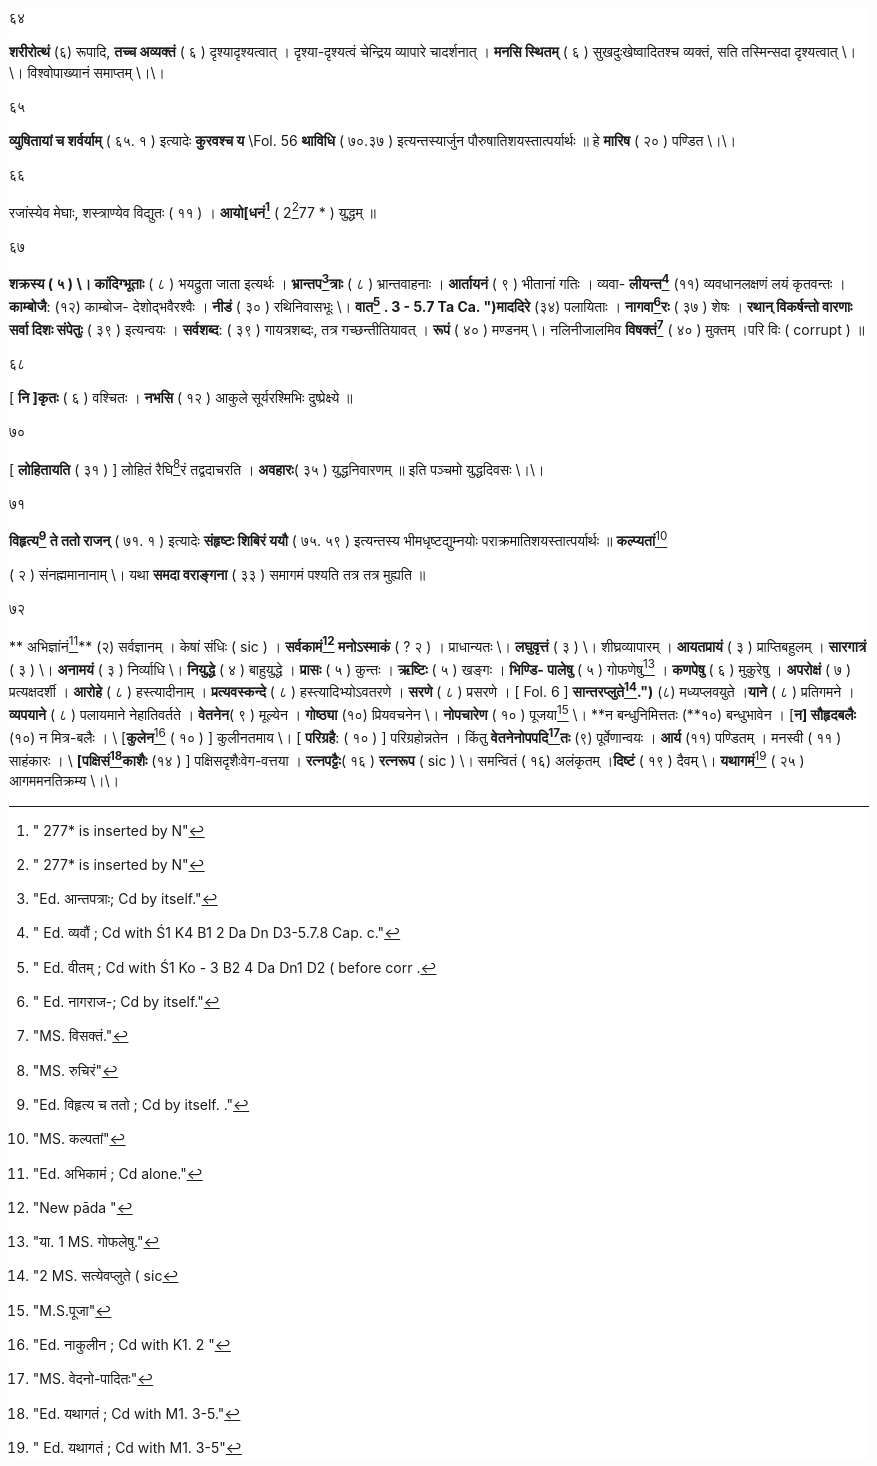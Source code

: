 [^183]: "Cd apparently तत्र for चापि."

[^184]: "MS. कर्णा स्रवतीति."

[^185]: "Ed. °स्रोतोद्भवं ; Cd with K 3. 4 B1 Dna D4.7 C& "

[^186]: "Ed. कुर्वन् ; Cd with B2 -4 D1. 3 Ca. e."

६४

  **शरीरोत्थं** (६) रूपादि, **तच्च अव्यक्तं** ( ६ ) दृश्यादृश्यत्वात् । दृश्या-दृश्यत्वं चेन्द्रिय व्यापारे चादर्शनात् । **मनसि स्थितम्** ( ६ ) सुखदुःखेष्वादितश्च व्यक्तं, सति तस्मिन्सदा दृश्यत्वात् \।\।
विश्वोपाख्यानं समाप्तम् \।\।

६५

 **व्युषितायां च शर्वर्याम्** ( ६५. १ ) इत्यादेः **कुरवश्च य** \Fol. 56 **थाविधि** ( ७०.३७ ) इत्यन्तस्यार्जुन पौरुषातिशयस्तात्पर्यार्थः ॥ हे **मारिष** ( २० ) पण्डित \।\।  

६६

 रजांस्येव मेघाः, शस्त्राण्येव विद्युतः ( ११ ) । **आयो[धनं[^187]** ( 2[^187]77 \* ) युद्धम् ॥

[^187]: " 277* is inserted by N"

६७

 **शक्रस्य ( ५ ) \। कांदिग्भूताः** ( ८ ) भयद्रुता जाता इत्यर्थः । **भ्रान्तप[^189]त्राः** ( ८ ) भ्रान्तवाहनाः । **आर्तायनं** ( ९ ) भीतानां गतिः । व्यवा- **लीयन्त[^190]** (११) व्यवधानलक्षणं लयं कृतवन्तः । **काम्बोजै**: (१२) काम्बोज- देशोद्भवैरश्वैः । **नीडं** ( ३० ) रथिनिवासभूः \।
**वात[^191] . 3 - 5.7 Ta Ca. ")माददिरे** (३४) पलायिताः । **नागवा[^192]रः** ( ३७ ) शेषः । **रथान् विकर्षन्तो वारणाः सर्वा दिशः संपेतुः** ( ३९ ) इत्यन्वयः । **सर्वशब्द**: ( ३९ ) गायत्रशब्दः, तत्र गच्छन्तीतियावत् । **रूपं** ( ४० ) मण्डनम् \। नलिनीजालमिव **विषक्तं[^193]** ( ४० ) मुक्तम् ।परि विः ( corrupt ) ॥

[^189]: "Ed. आन्तपत्राः; Cd by itself."

[^190]: " Ed. व्यवौं ; Cd with Ś1 K4 B1 2 Da Dn D3-5.7.8 Cap. c."

[^191]: " Ed. वीतम् ; Cd with Ś1 Ko - 3 B2 4 Da Dn1 D2 ( before corr .

[^192]: " Ed. नागराज-; Cd by itself."

[^193]: "MS. विसक्तं."

६८

 \[ **नि \]कृतः** ( ६ ) वश्चितः । **नभसि** ( १२ ) आकुले सूर्यरश्मिभिः दुष्प्रेक्ष्ये ॥

७०

 \[ **लोहितायति** ( ३१ ) \] लोहितं रैघि[^194]रं तद्वदाचरति । **अवहारः**( ३५ ) युद्धनिवारणम् ॥ इति पञ्चमो युद्धदिवसः \।\।

[^194]: "MS. रुचिरं"

७१

 **विहृत्य[^195] ते ततो राजन्** ( ७१. १ ) इत्यादेः **संहृष्टः शिबिरं ययौ** ( ७५. ५९ ) इत्यन्तस्य भीमधृष्टद्युम्नयोः पराक्रमातिशयस्तात्पर्यार्थः ॥ **कल्प्यतां**[^196]

[^195]: "Ed. विहृत्य च ततो ; Cd by itself. ."

[^196]: "MS. कल्पतां"

( २ ) संनह्ममानानाम् \। यथा **समदा वराङ्गना** ( ३३ ) समागमं पश्यति तत्र तत्र मुह्यति ॥

७२

** अभिज्ञांनं[^197]** (२) सर्वज्ञानम् । केषां संधिः ( sic ) । **सर्वकामं[^198] मनोऽस्माकं** ( ? २ ) । प्राधान्यतः \। **लघुवृत्तं** ( ३ ) \। शीघ्रव्यापारम् । **आयतप्रायं** ( ३ ) प्राप्तिबहुलम् । **सारगात्रं** ( ३ ) \। **अनामयं** ( ३ ) निर्व्याधि \।
**नियुद्धे** ( ४ ) बाहुयुद्धे । **प्रासः** ( ५ ) कुन्तः । **ऋष्टिः** ( ५ ) खङ्गः । **भिण्डि- पालेषु** ( ५ ) गोफणेषु[^199] । **कणपेषु** ( ६ ) मुकुरेषु । **अपरोक्षं** ( ७ ) प्रत्यक्षदर्शी । **आरोहे** ( ८ ) हस्त्यादीनाम् । **प्रत्यवस्कन्दे** ( ८ ) हस्त्यादिभ्योऽवतरणे । **सरणे** ( ८ ) प्रसरणे । \[ Fol. 6 \] **सान्तरप्लुते[^200].")** (८) मध्यप्लवयुते ।**याने** ( ८ ) प्रतिगमने । **व्यपयाने** ( ८ ) पलायमाने नेहातिवर्तते । **वेतनेन**( ९ ) मूल्येन । **गोष्ठ्या** (१०) प्रियवचनेन \। **नोपचारेण** ( १० ) पूजया[^201] \। **न बन्धुनिमित्ततः (**१०) बन्धुभावेन । \[**न\] सौहृदबलैः** (१०) न मित्र-बलैः । \ [**कुलेन**[^202] ( १० ) \] कुलीनतमाय \। \[ **परिग्रहै**: ( १० ) \] परिग्रहोन्नतेन । किंतु **वेतनेनोपपदि[^203]तः** (९) पूर्वेणान्वयः । **आर्य** (११) पण्डितम् । मनस्वी ( ११ ) साहंकारः । \ **[पक्षिसं[^204]काशैः** (१४ ) \] पक्षिसदृशैःवेग-वत्तया । **रत्नपट्टैः**( १६ ) **रत्नरूप** ( sic ) \।
समन्वितं ( १६) अलंकृतम् ।**दिष्टं** ( १९ ) दैवम् \।
**यथागमं**[^205] ( २५ ) आगममनतिक्रम्य \।\।


[^1]: "MS. पुरीतात्."
[^2]: " MS. 'श्राताना "
[^3]: "MS. निविडतममत."
[^4]: "MS. स्तिभ्यदानन्दमन्द"
[^5]: "MS. तान्नायं"
[^6]: "रेतानि (?
[^7]: "MS संतीर्थ"
[^8]: "MS. वर्णताम्."
[^9]: "Ed. सुतं ; Cd with K3 Da1 Dn1 D3 M,"
[^10]: "M.S. नाशो."
[^11]: " M.S. wrongly युधिष्ठिरे"
[^12]: " MS. 'दविरुञ्च"
[^13]: "Ed. अपिधानेभ्यः ; Cd by itself."
[^14]: "Ed. अत्याहितं; Cd by itself."
[^15]: "चन्द्रसूर्यौ; Cd by itself "
[^16]: "Perh. शोणितवर्षम् ."
[^17]: "M.S. सदये"
[^18]: "Ed. तिष्ठद्भिस्; Cd with Ś1 Ko-2"
[^19]: "M.S. reads कालाध्वनो twice"
[^20]: "MS. यास्यति"
[^21]: "Cf. v. 7. B Da Dn D4 5 8 ; prob, Cd reads सारसा : for वायसाः •"
[^22]: "MS. notes : अत्र पत्रं त्रुटितम् •"
[^23]: " MS. वालानुद्यान्."
[^24]: "Cd Prob. reads दीर्घं कल्यं for दीर्घकालं. "
[^25]: "Prob. यथा पथि as two words"
[^26]: "MS. सत्पाथे."
[^27]: "MS. निध्य"
[^28]: " Ed. अप्ययात्; Cd with Ks D2, 6,"
[^29]: "Prob. gloss for यथावत् ( 4. 110
[^30]: " MS. त्वां."
[^31]: "Ed. संग्रामे; Cd with S1 Ko - 3 5 D1.2.6. "
[^32]: " Ed. वातः ; Cd with Ks D2. 6."
[^33]: " M.S. दीर्ण"
[^34]: " MS. नायितः "
[^35]: "MS. संनिपाते."
[^36]: " MS. निष्क्रम्याः"
[^37]: "MS. सुनिश्चित •"
[^38]: "MS. सपबन्तो."
[^39]: "MS. वर्ततेति"
[^40]: "MS. जङ्गल"
[^41]: " Ed. [इ] ह; Cd with Dai De"
[^42]: " MS. वस्तानि"
[^43]: "MS. जज्ममा "
[^44]: "Ed. पुरुषः श्रेष्ठ, Cd with K4 BD( except D2. 3. 6
[^45]: "Ed. अभिजीवनम् ; Cd with B Da Dn D4. 6. 8 Cc."
[^46]: " MS..तलादयः."
[^47]: "MS. शाखा"
[^48]: "Apparently Cd reads लोकसंपदा ( for लोकसंमती
[^50]: "Ed. लोकान्न ; Cd with K 2. 4 B Da Dn D1 5 8."
[^51]: "Apparently Cd reads तस्यां हि गृद्धाः ."
[^52]: "MS. गृध्राल."
[^53]: "MS. 'योगेश्व."
[^54]: " Ed. इमानि; Cd with G1-3!"
[^55]: " Ed. जगत्स्थितानि; Cd with K4 B Da2 Dn D1 4 5 8 T2_M1-4,"
[^56]: "MS. जाजगत्यास्था."
[^57]: "Cd reads ( with Ś1 Ko-3 5 D1. 2. 6 7
[^58]: "M.S. रोहति."
[^59]: "Ed. आनुपू यिद्; Cd with K4 BD ( except Da1 D2. 8
[^61]: "MS. अत्रेः."
[^62]: " Ed. तदेषां; Cd with SiK0-2_D1. 7. ५Ed. शशो महान्; Cd. with Ca"
[^63]: "M.S. कठिन एव."
[^64]: "MS. 'धारत्वा इव."
[^65]: "M.S. अवक्षन"
[^66]: "MS. 'द्वीपस्था यैव."
[^67]: "Ms. corrupt. SaKo. 1 read सर्वौषधिसमावापे; others 'समावायः ● ."
[^68]: " Ed. एष; Cd with Dr only."
[^69]: "MS. स एक."
[^70]: " Ed. कलांशं ; Cd with Da D3. 5.7 Ca reads कलां स ( :
[^71]: "Ed. त्रिंशद्वाहुपरिग्राद्या; Cd by itself."
[^72]: "MS. परिवृत्तपरिमण्डला. "
[^73]: "Ed. उद्रिच्यते Cd perh. उद्दिश्यते as in Ś1 Ko. 1"
[^74]: " MS. प्रभुराकृति. The gloss presupposes अनि"
[^75]: "Ed. संविधिः; Cd with K3. 5."
[^76]: "Cd apparently reads 8. joot with Ed."
[^77]: "Ed. अनिष्पन्दाः; Cd with Ds."
[^78]: "यन्दाः as the reading, with Ś1T1G1 3 4 M2.5 Co. 4"
[^79]: "Ed. कनकात्मके; Cd with K3 4 B D Ca. c."
[^80]: "M.S. सृष्टौ."
[^81]: "MS. सज्जते."
[^82]: "MS. रज्यंते."
[^83]: "Ed. पुष्यं ; Cd with B Da Dn D1. 3-5.8 M3 - 5 Cc."
[^84]: "Ed. वर्णान्तरं ; Cd with K 3-5 B Daa Dn D1 2 4-6 T M4 Ca."
[^85]: "Ed. केसरी; Cd alone."
[^86]: "Ed. दण्डिकाः; Cd with Ti G4."
[^87]: "Ed. मानःशिलो महान्"
[^88]: "M.S. आश्वासं•"
[^89]: "Ed. प्राकारम्; Cd with Dai."
[^90]: "M.S. 'प्रतिखेदम्."
[^91]: "Ed. झणझणी ; Cd with K3 Dni Dr."
[^92]: "MS. जघन्यो पृष्ठस्थो."
[^93]: "Ed. भषन्त; Cl with Ks D2"
[^95]: "४ Ed. संनतिश्च ( as in Ś1 Ko - 3 D2. r Car e; Cd_with D1. 6"
[^96]: " MS. तर्जयामति"
[^98]: "MS. यथाभयम्."
[^99]: "Ed. 'यान'; Cd with Ś1 Ko - 3.5 D2 7"
[^100]: "Ed. परार्ध्य; Cd alone."
[^101]: "There is a blank folio after this, after which is written, sec. m., the portion of the Bhīsmaparvan beginning from 41. 1. Thus the Ms. has no proper comm on the Bhagavadgita,"
[^102]: "This is a fragment of Devabodha's commentary on the Bhagavad- gita found written at the end of Baroda Oriental Institute MS. No. 13036, containing Caturbhuja's commentary on the Bhişmaparvan."
[^103]: "MS. दयुर्हष्टमनस्विनम्"
[^104]: "MS. युद्धं तदर्थमस्येति."
[^105]: "MS. भार्ये"
[^106]: ". MS. येश्व."
[^107]: "Ed. भावाय, which is in fact the basis of the alternative explana- tion in Cd."
[^108]: "Ed. भावाय, which is in fact the basis of the alternative explana- tion in Cd. २ Ed. 'वाक्यात्; Cd hypermetric."
[^109]: "M.S. क्रमापेक्षा."
[^110]: " २ Ed. 'वाक्यात्; Cd hypermetric."
[^111]: "Ed. प्रीतात्मा; Cd with D2."
[^113]: "Ed. एव पुष्करान्; Cd with Da D3. 5 Ca np"
[^114]: "Ed. एवं व्यूढेषु ; Cd with Ś1 Dna D8"
[^116]: "M.S. भीमस्य."
[^117]: "MS. अभ्यभूता."
[^118]: "Ed. व्यायच्छन्त; Cd alone."
[^119]: "MS. पिताभ्यां."
[^120]: "M.S. जातवान्."
[^121]: "Ed. आविष्टा; Cd by itself"
[^122]: "N ins. 163*"
[^123]: "Ed. हस्ताच्चापं ; Cd with Ko. 4 B2. 4 Da Dna Ds. 4. 8 T2 Cc"
[^124]: "Ed. लाघवं ; Cd कालनं by itself."
[^126]: "Cd reading for संनिवृत्तेषु ?"
[^127]: " MS. उपान्ते"
[^128]: "Ed. आर्षभं ; Cd by itself."
[^129]: "MS. आरुग्मो"
[^131]: " MS. राजौ."
[^132]: "Apparently Cd reads समुदायं च for दर्शयामास"
[^133]: "Ed. पश्यामः; Cd with B2 Dai Dn D4. 5. 7. 8"
[^135]: "Ed. कक्ष्याः; Cd with K3"
[^136]: "Ed. तूणीराणि ; C with K4 B "
[^137]: "Ed. तोत्रान्; Cd with D1 Ca"
[^138]: " Ed. कशाः ; Cd by itself."
[^139]: "M.S. 'भागा-"
[^140]: "Ed. शबलैः; Cd with K4 B Dai Dn D4. 57. S. prob. reads क्षोभयामास संबाधं with Ds."
[^142]: "Ed. असंबाधं ; cd"
[^143]: "MS. रिष्टयः."
[^145]: "MS. परावता."
[^146]: "MS. संजाने"
[^147]: "Ed. अनुसंयाने; apparently Cd reads अथ सयाने with K2 B1. 2, 4 Da Dn_D1, 5. 7. "
[^148]: "MS. ववाँ."
[^149]: " The portion of the comm. from स्वस्य up to संकेतैः 1s ( accidentally
[^150]: "Ed. अनुमानेन"
[^151]: " MS. आपो वाहे अपनीतत्वात्"
[^152]: "For discussion of the v. l. see Annals BORI, vol xxv, pp. 239-243."
[^153]: "MS. वेद्यत्."
[^154]: "d. अभियानात् ; Cd with K3. 5 D2. 6"
[^155]: "Apparently Cd reads महापताकोच्छ्रयवैजयन्त्यः with_K3_D1–4, 6"
[^156]: "Ed. हितेन्द्रकीलाः ; Cd with Ś1 K3 D6."
[^157]: " Apparently Cd reads 'शालावृकरङ्क, which is not found in other MS"
[^158]: " Ed. 'कशितः ; Cd with S1 Ko B2-4 D1"
[^159]: "MS. 'कर्षिताः."
[^160]: "Apparently Cd reads 56. 8-9 after 56. 10"
[^161]: "Owing to the blank page, there is no commen tary from 56. 10 up to 61.42."
[^162]: "MS. तस्यात्मजं तमुपेन्द्र"
[^163]: "पारे in the MS. may be & scribal error"
[^164]: "M.S. अनङ्ग."
[^165]: " MS. हरिमित्र"
[^166]: "4 MSअमितानामाभारेन."
[^167]: "Ed. स्थान"
[^168]: "M.S. गुणाधीनं."
[^169]: "M.S. 'भूतात्मनः•"
[^170]: "M.Sअमितामामाभारेन"
[^171]: "Does Cd understand स्फुटसंभूतसंभव as three vocatives? "
[^172]: "y Cd understands भूतार्थतत्त्वलोकेश as one word"
[^175]: "Cd reading in uncertain. "
[^176]: "Ed. धर्मः कामात्मजः ; Cd धर्मकर्मात्मजं with K3 B 2. 4 Da Dn D1.3-8."
[^177]: ". MS. गुणात्मनः"
[^178]: " Cd prob. reads 61. 59d as नगपक्षिवयांसि च. "
[^179]: " Cd apparently reads 61.700 as अनन्तमध्यं तं with S1 Da1 M2. 1"
[^180]: " Ed.भूतात्मा यः ; Cd with Ś1 Ko - 8."
[^181]: "MS. शुद्धेर्."
[^182]: "M.S. अन्ये."
[^197]: "Ed. अभिकामं ; Cd alone."
[^198]: "New pāda "
[^199]: "या. 1 MS. गोफलेषु."
[^200]: "2 MS. सत्येवप्लुते ( sic
[^201]: "M.S.पूजा"
[^202]: "Ed. नाकुलीन ; Cd with K1. 2 "
[^203]: "MS. वेदनो-पादितः"
[^204]: "Ed. यथागतं ; Cd with M1. 3-5."
[^205]: " Ed. यथागतं ; Cd with M1. 3-5"
[^206]: " MS. मार्ग."
[^207]: "M.S. उद्धृतमशस् (sic
[^208]: "MS. राजरक्षा"
[^209]: " M.S.. मूछेंव"
[^210]: " MS. यथा."
[^211]: " M.S. ववभूरित्यंतस्य"
[^212]: " १. Ed. न चात्मानं छादयेऽहं."
[^213]: "M.S. अघनकाले."
[^214]: " Ed. ङ्मुखो; Cd alone."
[^215]: "MS. आविद्धं."
[^216]: " Ed. हृष्टं; Cd alone,"
[^217]: "MS. रार्पसं"
[^218]: "MS. निष्टातकः"
[^219]: "Ed. तक्ष ; Cd with Ks."
[^220]: "MS. कलौ."
[^221]: "MS. प्रक्रमे."
